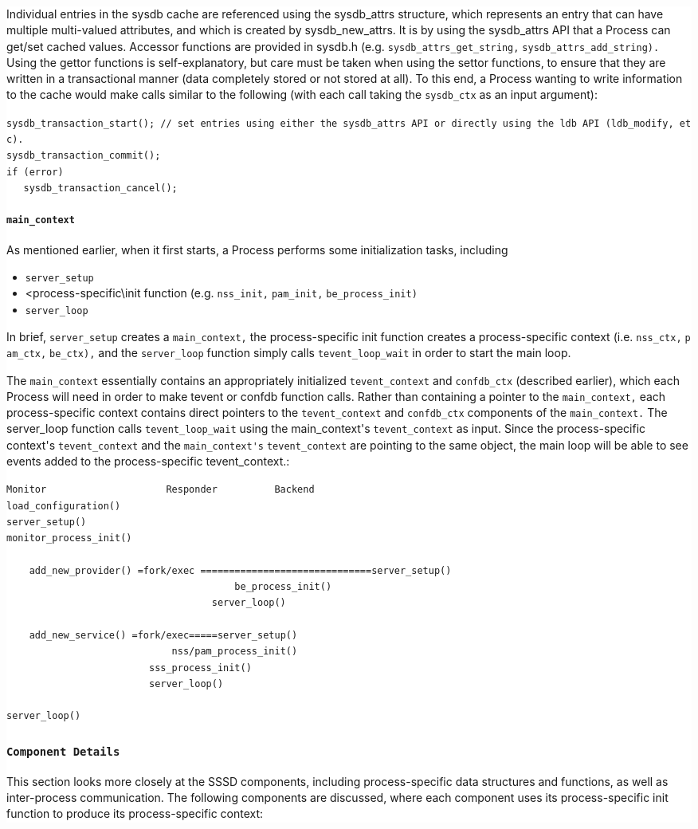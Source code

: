 Individual entries in the sysdb cache are referenced using the sysdb_attrs structure, which represents an entry that can have multiple multi-valued attributes, and which is created by sysdb_new_attrs. It is by using the sysdb_attrs API that a Process can get/set cached values. Accessor functions are provided in sysdb.h (e.g. `sysdb_attrs_get_string,` `sysdb_attrs_add_string).` Using the gettor functions is self-explanatory, but care must be taken when using the settor functions, to ensure that they are written in a transactional manner (data completely stored or not stored at all). To this end, a Process wanting to write information to the cache would make calls similar to the following (with each call taking the `sysdb_ctx` as an input argument):

    sysdb_transaction_start(); // set entries using either the sysdb_attrs API or directly using the ldb API (ldb_modify, etc).
    sysdb_transaction_commit();
    if (error)
       sysdb_transaction_cancel();

#### `main_context`

As mentioned earlier, when it first starts, a Process performs some initialization tasks, including

  - `server_setup`
  - \<process-specific\init function (e.g. `nss_init,` `pam_init,` `be_process_init)`
  - `server_loop`

In brief, `server_setup` creates a `main_context,` the process-specific init function creates a process-specific context (i.e. `nss_ctx,` `pam_ctx,` `be_ctx),` and the `server_loop` function simply calls `tevent_loop_wait` in order to start the main loop.

The `main_context` essentially contains an appropriately initialized `tevent_context` and `confdb_ctx` (described earlier), which each Process will need in order to make tevent or confdb function calls. Rather than containing a pointer to the `main_context,` each process-specific context contains direct pointers to the `tevent_context` and `confdb_ctx` components of the `main_context.` The server_loop function calls `tevent_loop_wait` using the main_context's `tevent_context` as input. Since the process-specific context's `tevent_context` and the `main_context's` `tevent_context` are pointing to the same object, the main loop will be able to see events added to the process-specific tevent_context.:

    Monitor                     Responder          Backend
    load_configuration()
    server_setup()
    monitor_process_init()
    
        add_new_provider() =fork/exec ==============================server_setup()
                                            be_process_init()
                                        server_loop()
    
        add_new_service() =fork/exec=====server_setup()
                                 nss/pam_process_init()
                             sss_process_init()
                             server_loop()
    
    server_loop()

### `Component Details`

This section looks more closely at the SSSD components, including process-specific data structures and functions, as well as inter-process communication. The following components are discussed, where each component uses its process-specific init function to produce its process-specific context:
